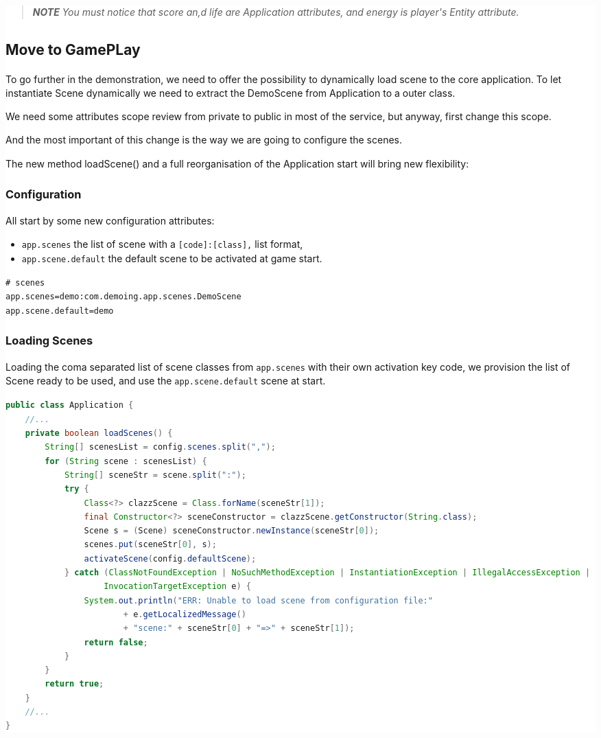 > _**NOTE**_
> _You must notice that score an,d life are Application attributes, and energy is player's Entity attribute._

## Move to GamePLay

To go further in the demonstration, we need to offer the possibility to dynamically load scene to the core application.
To let instantiate Scene dynamically we need to extract the DemoScene from Application to a outer class.

We need some attributes scope review from private to public in most of the service, but anyway, first change this scope.

And the most important of this change is the way we are going to configure the scenes.

The new method loadScene() and a full reorganisation of the Application start will bring new flexibility:

### Configuration

All start by some new configuration attributes:

- `app.scenes` the list of scene with a  `[code]:[class],` list format,
- `app.scene.default` the default scene to be activated at game start.

```properties
# scenes
app.scenes=demo:com.demoing.app.scenes.DemoScene
app.scene.default=demo
```

### Loading Scenes

Loading the coma separated list of scene classes from `app.scenes` with their own activation key code, we provision the
list of Scene ready to be used, and use the `app.scene.default` scene at start.

```java
public class Application {
    //...
    private boolean loadScenes() {
        String[] scenesList = config.scenes.split(",");
        for (String scene : scenesList) {
            String[] sceneStr = scene.split(":");
            try {
                Class<?> clazzScene = Class.forName(sceneStr[1]);
                final Constructor<?> sceneConstructor = clazzScene.getConstructor(String.class);
                Scene s = (Scene) sceneConstructor.newInstance(sceneStr[0]);
                scenes.put(sceneStr[0], s);
                activateScene(config.defaultScene);
            } catch (ClassNotFoundException | NoSuchMethodException | InstantiationException | IllegalAccessException |
                    InvocationTargetException e) {
                System.out.println("ERR: Unable to load scene from configuration file:"
                        + e.getLocalizedMessage()
                        + "scene:" + sceneStr[0] + "=>" + sceneStr[1]);
                return false;
            }
        }
        return true;
    }
    //...
}
```
